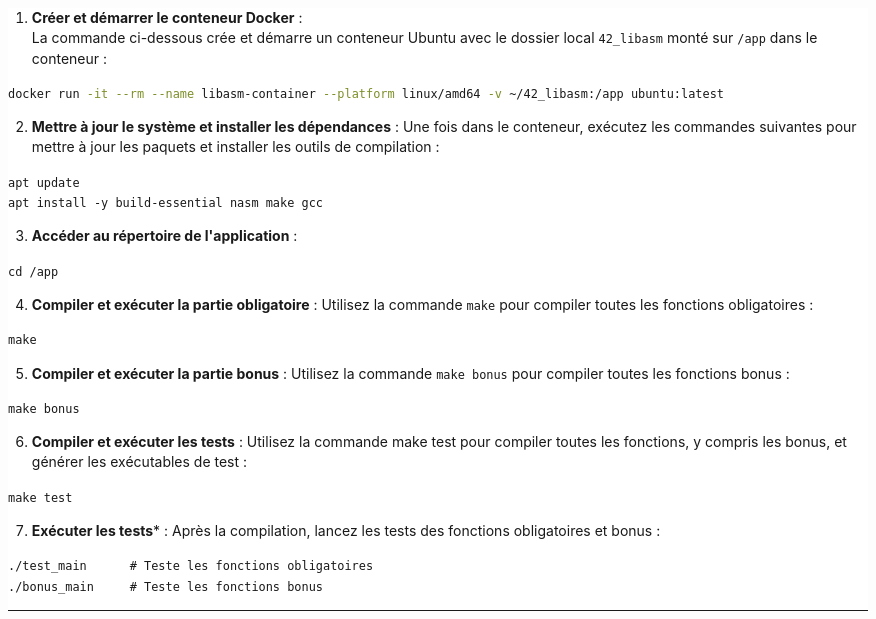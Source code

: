 1. **Créer et démarrer le conteneur Docker** :  
La commande ci-dessous crée et démarre un conteneur Ubuntu avec le dossier local `42_libasm` monté sur `/app` dans le conteneur :
```bash
docker run -it --rm --name libasm-container --platform linux/amd64 -v ~/42_libasm:/app ubuntu:latest
```

2. **Mettre à jour le système et installer les dépendances** :
Une fois dans le conteneur, exécutez les commandes suivantes pour mettre à jour les paquets et installer les outils de compilation :
```
apt update
apt install -y build-essential nasm make gcc
```

3. **Accéder au répertoire de l'application** :
```
cd /app
```

4. **Compiler et exécuter la partie obligatoire** : Utilisez la commande `make` pour compiler toutes les fonctions obligatoires :
```
make
```

5. **Compiler et exécuter la partie bonus** : Utilisez la commande `make bonus` pour compiler toutes les fonctions bonus :
```
make bonus
```

6. **Compiler et exécuter les tests** : Utilisez la commande make test pour compiler toutes les fonctions, y compris les bonus, et générer les exécutables de test :
```
make test
```

7. **Exécuter les tests*** : Après la compilation, lancez les tests des fonctions obligatoires et bonus :
```
./test_main      # Teste les fonctions obligatoires
./bonus_main     # Teste les fonctions bonus
```

---